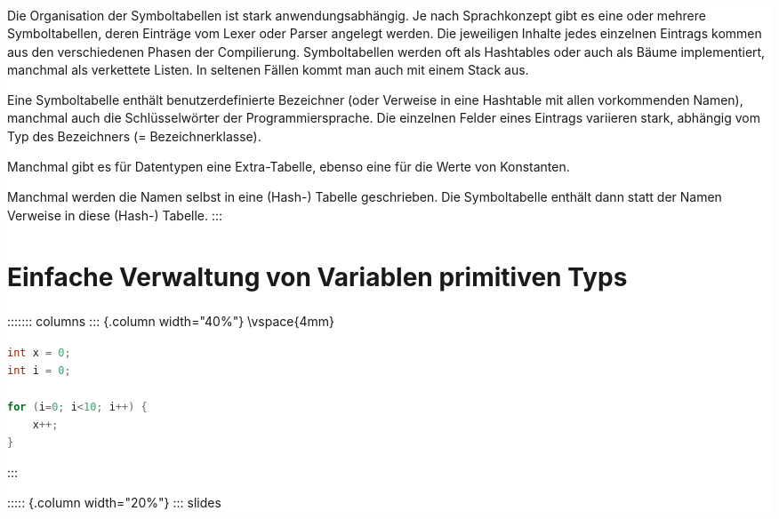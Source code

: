 Die Organisation der Symboltabellen ist stark anwendungsabhängig. Je nach Sprachkonzept gibt es eine oder mehrere
Symboltabellen, deren Einträge vom Lexer oder Parser angelegt werden. Die jeweiligen Inhalte jedes einzelnen Eintrags
kommen aus den verschiedenen Phasen der Compilierung. Symboltabellen werden oft als Hashtables oder auch als Bäume
implementiert, manchmal als verkettete Listen. In seltenen Fällen kommt man auch mit einem Stack aus.

Eine Symboltabelle enthält benutzerdefinierte Bezeichner (oder Verweise in eine Hashtable mit allen vorkommenden Namen),
manchmal auch die Schlüsselwörter der Programmiersprache. Die einzelnen Felder eines Eintrags variieren stark, abhängig
vom Typ des Bezeichners (= Bezeichnerklasse).

Manchmal gibt es für Datentypen eine Extra-Tabelle, ebenso eine für die Werte von Konstanten.

Manchmal werden die Namen selbst in eine (Hash-) Tabelle geschrieben. Die Symboltabelle enthält dann statt der Namen
Verweise in diese (Hash-) Tabelle.
:::

# Einfache Verwaltung von Variablen primitiven Typs

::::::: columns
::: {.column width="40%"}
\vspace{4mm}

``` c
int x = 0;
int i = 0;

for (i=0; i<10; i++) {
    x++;
}
```
:::

::::: {.column width="20%"}
::: slides